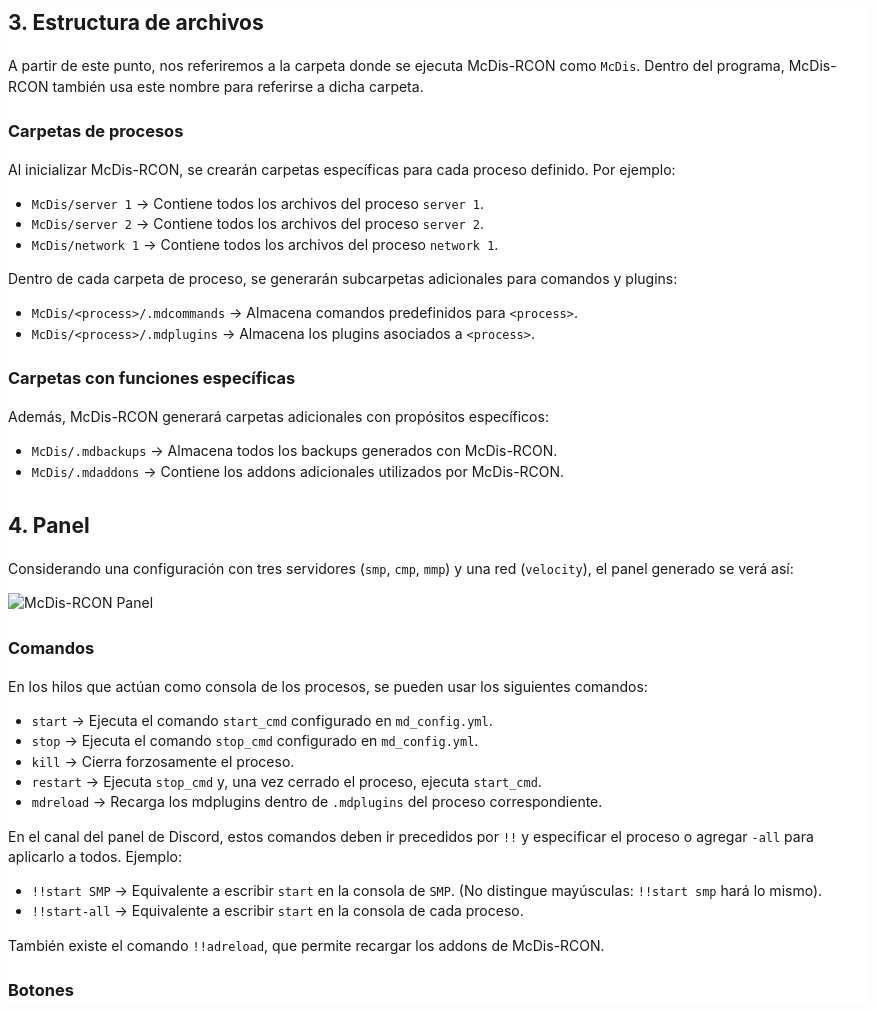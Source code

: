 
## 3. Estructura de archivos

A partir de este punto, nos referiremos a la carpeta donde se ejecuta McDis-RCON como `McDis`. Dentro del programa, McDis-RCON también usa este nombre para referirse a dicha carpeta.

### Carpetas de procesos

Al inicializar McDis-RCON, se crearán carpetas específicas para cada proceso definido. Por ejemplo:

- `McDis/server 1` → Contiene todos los archivos del proceso `server 1`.
- `McDis/server 2` → Contiene todos los archivos del proceso `server 2`.
- `McDis/network 1` → Contiene todos los archivos del proceso `network 1`.

Dentro de cada carpeta de proceso, se generarán subcarpetas adicionales para comandos y plugins:

- `McDis/<process>/.mdcommands` → Almacena comandos predefinidos para `<process>`.
- `McDis/<process>/.mdplugins` → Almacena los plugins asociados a `<process>`.

### Carpetas con funciones específicas

Además, McDis-RCON generará carpetas adicionales con propósitos específicos:

- `McDis/.mdbackups` → Almacena todos los backups generados con McDis-RCON.
- `McDis/.mdaddons` → Contiene los addons adicionales utilizados por McDis-RCON.


## 4. Panel

Considerando una configuración con tres servidores (`smp`, `cmp`, `mmp`) y una red (`velocity`), el panel generado se verá así:

![McDis-RCON Panel](https://i.imgur.com/lE4GRIV.png)

### Comandos

En los hilos que actúan como consola de los procesos, se pueden usar los siguientes comandos:

- `start` → Ejecuta el comando `start_cmd` configurado en `md_config.yml`.
- `stop` → Ejecuta el comando `stop_cmd` configurado en `md_config.yml`.
- `kill` → Cierra forzosamente el proceso.
- `restart` → Ejecuta `stop_cmd` y, una vez cerrado el proceso, ejecuta `start_cmd`.
- `mdreload` → Recarga los mdplugins dentro de `.mdplugins` del proceso correspondiente.

En el canal del panel de Discord, estos comandos deben ir precedidos por `!!` y especificar el proceso o agregar `-all` para aplicarlo a todos. Ejemplo:

- `!!start SMP` → Equivalente a escribir `start` en la consola de `SMP`. (No distingue mayúsculas: `!!start smp` hará lo mismo).
- `!!start-all` → Equivalente a escribir `start` en la consola de cada proceso.

También existe el comando `!!adreload`, que permite recargar los addons de McDis-RCON.

### Botones
